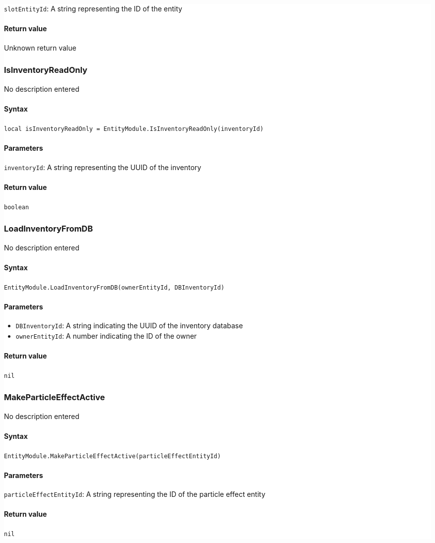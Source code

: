 `slotEntityId`: A string representing the ID of the entity

#### **Return value**

Unknown return value


### IsInventoryReadOnly

No description entered

#### **Syntax**

`local isInventoryReadOnly = EntityModule.IsInventoryReadOnly(inventoryId)`

#### **Parameters**

`inventoryId`: A string representing the UUID of the inventory

#### **Return value**

`boolean`


### LoadInventoryFromDB

No description entered

#### **Syntax**

`EntityModule.LoadInventoryFromDB(ownerEntityId, DBInventoryId)`

#### **Parameters**

* `DBInventoryId`: A string indicating the UUID of the inventory database
* `ownerEntityId`: A number indicating the ID of the owner

#### **Return value**

`nil`


### MakeParticleEffectActive

No description entered

#### **Syntax**

`EntityModule.MakeParticleEffectActive(particleEffectEntityId)`

#### **Parameters**

`particleEffectEntityId`: A string representing the ID of the particle effect entity

#### **Return value**

`nil`
